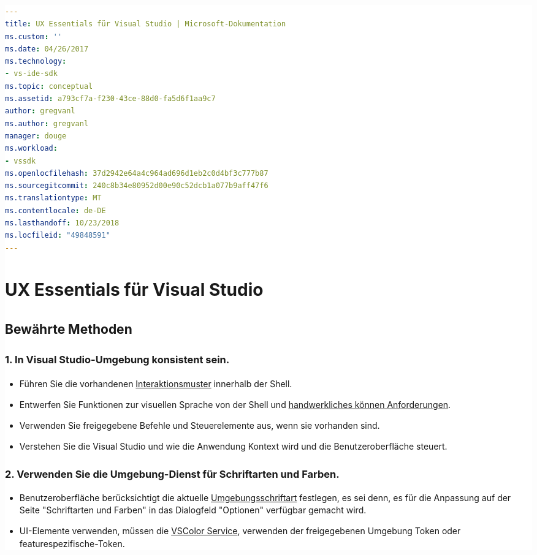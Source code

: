 ```yaml
---
title: UX Essentials für Visual Studio | Microsoft-Dokumentation
ms.custom: ''
ms.date: 04/26/2017
ms.technology:
- vs-ide-sdk
ms.topic: conceptual
ms.assetid: a793cf7a-f230-43ce-88d0-fa5d6f1aa9c7
author: gregvanl
ms.author: gregvanl
manager: douge
ms.workload:
- vssdk
ms.openlocfilehash: 37d2942e64a4c964ad696d1eb2c0d4bf3c777b87
ms.sourcegitcommit: 240c8b34e80952d00e90c52dcb1a077b9aff47f6
ms.translationtype: MT
ms.contentlocale: de-DE
ms.lasthandoff: 10/23/2018
ms.locfileid: "49848591"
---
```

# <a name="ux-essentials-for-visual-studio"></a>UX Essentials für Visual Studio
## <a name="best-practices"></a>Bewährte Methoden  
  
### <a name="1-be-consistent-within-the-visual-studio-environment"></a>1. In Visual Studio-Umgebung konsistent sein.  
  
-   Führen Sie die vorhandenen [Interaktionsmuster](interaction-patterns-for-visual-studio.md) innerhalb der Shell.  
  
-   Entwerfen Sie Funktionen zur visuellen Sprache von der Shell und [handwerkliches können Anforderungen](evaluation-tools-for-visual-studio.md).  
  
-   Verwenden Sie freigegebene Befehle und Steuerelemente aus, wenn sie vorhanden sind.  
  
-   Verstehen Sie die Visual Studio und wie die Anwendung Kontext wird und die Benutzeroberfläche steuert.  
  
### <a name="2-use-the-environment-service-for-fonts-and-colors"></a>2. Verwenden Sie die Umgebung-Dienst für Schriftarten und Farben.  
  
-   Benutzeroberfläche berücksichtigt die aktuelle [Umgebungsschriftart](fonts-and-formatting-for-visual-studio.md) festlegen, es sei denn, es für die Anpassung auf der Seite "Schriftarten und Farben" in das Dialogfeld "Optionen" verfügbar gemacht wird.  
  
-   UI-Elemente verwenden, müssen die [VSColor Service](colors-and-styling-for-visual-studio.md), verwenden der freigegebenen Umgebung Token oder featurespezifische-Token.  
  